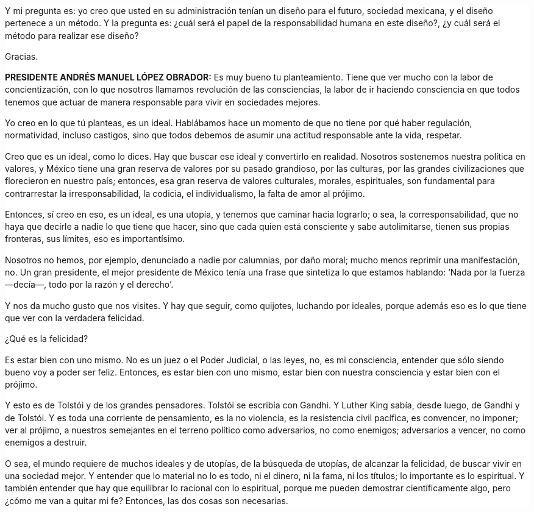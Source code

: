 Y mi pregunta es: yo creo que usted en su administración tenían un diseño para
el futuro, sociedad mexicana, y el diseño pertenece a un método. Y la pregunta
es: ¿cuál será el papel de la responsabilidad humana en este diseño?, ¿y cuál
será el método para realizar ese diseño?

Gracias.

**PRESIDENTE ANDRÉS MANUEL LÓPEZ OBRADOR:** Es muy bueno tu planteamiento.
Tiene que ver mucho con la labor de concientización, con lo que nosotros
llamamos revolución de las consciencias, la labor de ir haciendo consciencia
en que todos tenemos que actuar de manera responsable para vivir en sociedades
mejores.

Yo creo en lo que tú planteas, es un ideal. Hablábamos hace un momento de que
no tiene por qué haber regulación, normatividad, incluso castigos, sino que
todos debemos de asumir una actitud responsable ante la vida, respetar.

Creo que es un ideal, como lo dices. Hay que buscar ese ideal y convertirlo en
realidad. Nosotros sostenemos nuestra política en valores, y México tiene una
gran reserva de valores por su pasado grandioso, por las culturas, por las
grandes civilizaciones que florecieron en nuestro país; entonces, esa gran
reserva de valores culturales, morales, espirituales, son fundamental para
contrarrestar la irresponsabilidad, la codicia, el individualismo, la falta de
amor al prójimo.

Entonces, sí creo en eso, es un ideal, es una utopía, y tenemos que caminar
hacia lograrlo; o sea, la corresponsabilidad, que no haya que decirle a nadie
lo que tiene que hacer, sino que cada quien está consciente y sabe
autolimitarse, tienen sus propias fronteras, sus límites, eso es
importantísimo.

Nosotros no hemos, por ejemplo, denunciado a nadie por calumnias, por daño
moral; mucho menos reprimir una manifestación, no. Un gran presidente, el
mejor presidente de México tenía una frase que sintetiza lo que estamos
hablando: ‘Nada por la fuerza —decía—, todo por la razón y el derecho’.

Y nos da mucho gusto que nos visites. Y hay que seguir, como quijotes,
luchando por ideales, porque además eso es lo que tiene que ver con la
verdadera felicidad.

¿Qué es la felicidad?

Es estar bien con uno mismo. No es un juez o el Poder Judicial, o las leyes,
no, es mi consciencia, entender que sólo siendo bueno voy a poder ser feliz.
Entonces, es estar bien con uno mismo, estar bien con nuestra consciencia y
estar bien con el prójimo.

Y esto es de Tolstói y de los grandes pensadores. Tolstói se escribía con
Gandhi. Y Luther King sabía, desde luego, de Gandhi y de Tolstói. Y es toda
una corriente de pensamiento, es la no violencia, es la resistencia civil
pacífica, es convencer, no imponer; ver al prójimo, a nuestros semejantes en
el terreno político como adversarios, no como enemigos; adversarios a vencer,
no como enemigos a destruir.

O sea, el mundo requiere de muchos ideales y de utopías, de la búsqueda de
utopías, de alcanzar la felicidad, de buscar vivir en una sociedad mejor. Y
entender que lo material no lo es todo, ni el dinero, ni la fama, ni los
títulos; lo importante es lo espiritual. Y también entender que hay que
equilibrar lo racional con lo espiritual, porque me pueden demostrar
científicamente algo, pero ¿cómo me van a quitar mi fe? Entonces, las dos
cosas son necesarias.
